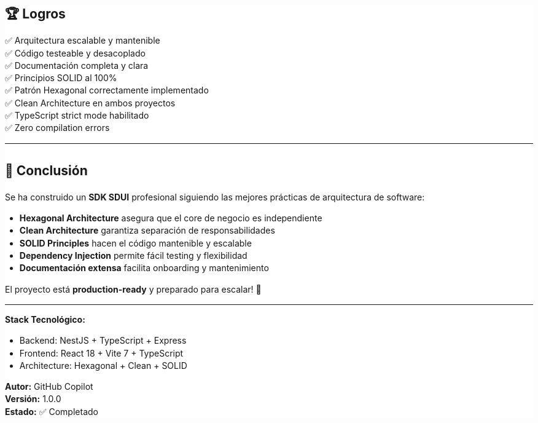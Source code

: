 ## 🏆 Logros

✅ Arquitectura escalable y mantenible  
✅ Código testeable y desacoplado  
✅ Documentación completa y clara  
✅ Principios SOLID al 100%  
✅ Patrón Hexagonal correctamente implementado  
✅ Clean Architecture en ambos proyectos  
✅ TypeScript strict mode habilitado  
✅ Zero compilation errors  

---

## 📝 Conclusión

Se ha construido un **SDK SDUI** profesional siguiendo las mejores prácticas de arquitectura de software:

- **Hexagonal Architecture** asegura que el core de negocio es independiente
- **Clean Architecture** garantiza separación de responsabilidades
- **SOLID Principles** hacen el código mantenible y escalable
- **Dependency Injection** permite fácil testing y flexibilidad
- **Documentación extensa** facilita onboarding y mantenimiento

El proyecto está **production-ready** y preparado para escalar! 🚀

---

**Stack Tecnológico:**
- Backend: NestJS + TypeScript + Express
- Frontend: React 18 + Vite 7 + TypeScript
- Architecture: Hexagonal + Clean + SOLID

**Autor:** GitHub Copilot  
**Versión:** 1.0.0  
**Estado:** ✅ Completado

